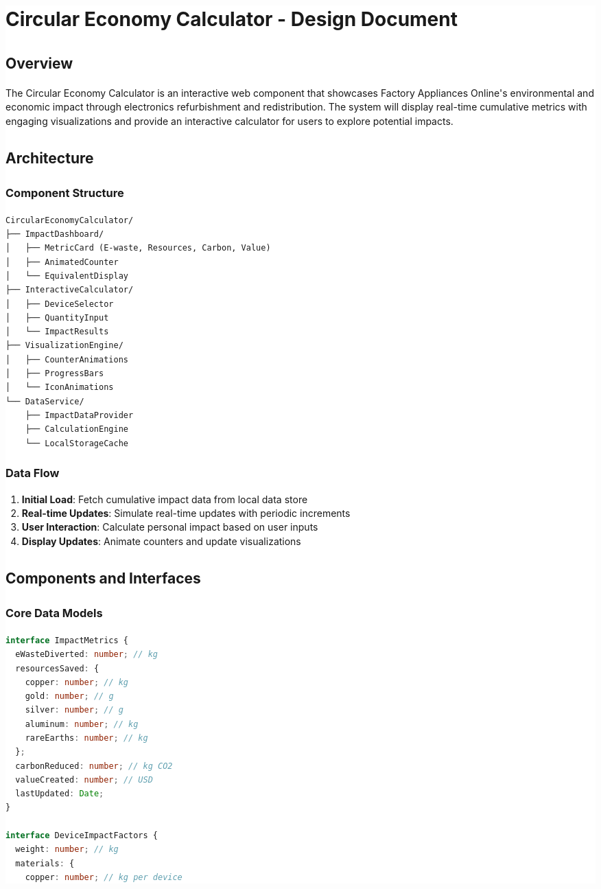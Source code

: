# Circular Economy Calculator - Design Document

## Overview

The Circular Economy Calculator is an interactive web component that showcases Factory Appliances Online's environmental and economic impact through electronics refurbishment and redistribution. The system will display real-time cumulative metrics with engaging visualizations and provide an interactive calculator for users to explore potential impacts.

## Architecture

### Component Structure
```
CircularEconomyCalculator/
├── ImpactDashboard/
│   ├── MetricCard (E-waste, Resources, Carbon, Value)
│   ├── AnimatedCounter
│   └── EquivalentDisplay
├── InteractiveCalculator/
│   ├── DeviceSelector
│   ├── QuantityInput
│   └── ImpactResults
├── VisualizationEngine/
│   ├── CounterAnimations
│   ├── ProgressBars
│   └── IconAnimations
└── DataService/
    ├── ImpactDataProvider
    ├── CalculationEngine
    └── LocalStorageCache
```

### Data Flow
1. **Initial Load**: Fetch cumulative impact data from local data store
2. **Real-time Updates**: Simulate real-time updates with periodic increments
3. **User Interaction**: Calculate personal impact based on user inputs
4. **Display Updates**: Animate counters and update visualizations

## Components and Interfaces

### Core Data Models

```typescript
interface ImpactMetrics {
  eWasteDiverted: number; // kg
  resourcesSaved: {
    copper: number; // kg
    gold: number; // g
    silver: number; // g
    aluminum: number; // kg
    rareEarths: number; // kg
  };
  carbonReduced: number; // kg CO2
  valueCreated: number; // USD
  lastUpdated: Date;
}

interface DeviceImpactFactors {
  weight: number; // kg
  materials: {
    copper: number; // kg per device
```